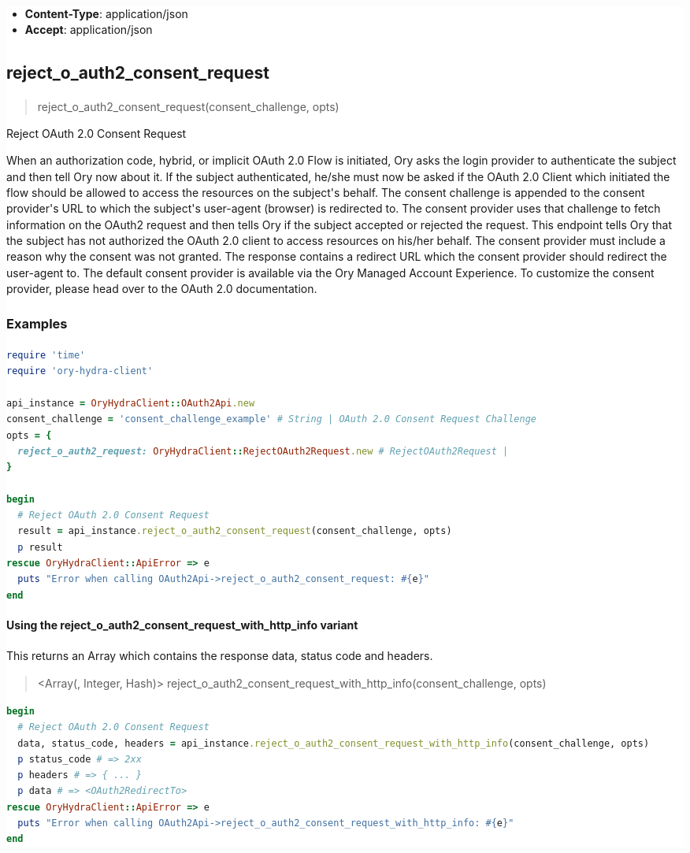 - **Content-Type**: application/json
- **Accept**: application/json


## reject_o_auth2_consent_request

> <OAuth2RedirectTo> reject_o_auth2_consent_request(consent_challenge, opts)

Reject OAuth 2.0 Consent Request

When an authorization code, hybrid, or implicit OAuth 2.0 Flow is initiated, Ory asks the login provider to authenticate the subject and then tell Ory now about it. If the subject authenticated, he/she must now be asked if the OAuth 2.0 Client which initiated the flow should be allowed to access the resources on the subject's behalf.  The consent challenge is appended to the consent provider's URL to which the subject's user-agent (browser) is redirected to. The consent provider uses that challenge to fetch information on the OAuth2 request and then tells Ory if the subject accepted or rejected the request.  This endpoint tells Ory that the subject has not authorized the OAuth 2.0 client to access resources on his/her behalf. The consent provider must include a reason why the consent was not granted.  The response contains a redirect URL which the consent provider should redirect the user-agent to.  The default consent provider is available via the Ory Managed Account Experience. To customize the consent provider, please head over to the OAuth 2.0 documentation.

### Examples

```ruby
require 'time'
require 'ory-hydra-client'

api_instance = OryHydraClient::OAuth2Api.new
consent_challenge = 'consent_challenge_example' # String | OAuth 2.0 Consent Request Challenge
opts = {
  reject_o_auth2_request: OryHydraClient::RejectOAuth2Request.new # RejectOAuth2Request | 
}

begin
  # Reject OAuth 2.0 Consent Request
  result = api_instance.reject_o_auth2_consent_request(consent_challenge, opts)
  p result
rescue OryHydraClient::ApiError => e
  puts "Error when calling OAuth2Api->reject_o_auth2_consent_request: #{e}"
end
```

#### Using the reject_o_auth2_consent_request_with_http_info variant

This returns an Array which contains the response data, status code and headers.

> <Array(<OAuth2RedirectTo>, Integer, Hash)> reject_o_auth2_consent_request_with_http_info(consent_challenge, opts)

```ruby
begin
  # Reject OAuth 2.0 Consent Request
  data, status_code, headers = api_instance.reject_o_auth2_consent_request_with_http_info(consent_challenge, opts)
  p status_code # => 2xx
  p headers # => { ... }
  p data # => <OAuth2RedirectTo>
rescue OryHydraClient::ApiError => e
  puts "Error when calling OAuth2Api->reject_o_auth2_consent_request_with_http_info: #{e}"
end
```
